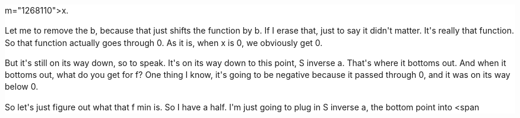   m="1268110">x.</span></p><p><span m="1271480">Let</span> <span
  m="1271800">me</span> <span m="1272060">to</span> <span
  m="1272340">remove</span> <span m="1272820">the</span> <span
  m="1272940">b,</span> <span m="1273420">because</span> <span
  m="1273840">that</span> <span m="1274050">just</span> <span
  m="1275040">shifts</span> <span m="1275480">the</span> <span
  m="1275610">function</span> <span m="1276150">by</span> <span
  m="1276390">b.</span> <span m="1278130">If</span> <span m="1278310">I</span>
  <span m="1278940">erase</span> <span m="1279280">that,</span> <span
  m="1280010">just</span> <span m="1280290">to</span> <span
  m="1280440">say</span> <span m="1280800">it</span> <span
  m="1280860">didn't</span> <span m="1281130">matter.</span> <span
  m="1282710">It's</span> <span m="1283050">really</span> <span
  m="1283380">that</span> <span m="1283710">function.</span> <span
  m="1285000">So</span> <span m="1285180">that</span> <span
  m="1285360">function</span> <span m="1285810">actually</span> <span
  m="1286170">goes</span> <span m="1286440">through</span> <span
  m="1286740">0.</span> <span m="1288030">As</span> <span m="1288510">it</span>
  <span m="1288630">is,</span> <span m="1289050">when</span> <span
  m="1289260">x</span> <span m="1289560">is</span> <span m="1289680">0,</span>
  <span m="1290490">we</span> <span m="1290730">obviously</span> <span
  m="1291240">get</span> <span m="1291480">0.</span></p><p><span
  m="1292290">But</span> <span m="1292530">it's</span> <span
  m="1292680">still</span> <span m="1293370">on</span> <span
  m="1293550">its</span> <span m="1293700">way</span> <span
  m="1293940">down,</span> <span m="1294360">so</span> <span
  m="1294570">to</span> <span m="1294690">speak.</span> <span
  m="1295950">It's</span> <span m="1296160">on</span> <span
  m="1296340">its</span> <span m="1296490">way</span> <span
  m="1296760">down</span> <span m="1297150">to</span> <span
  m="1297300">this</span> <span m="1297570">point,</span> <span
  m="1299100">S</span> <span m="1299340">inverse</span> <span
  m="1299780">a.</span> <span m="1300090">That's</span> <span
  m="1300390">where</span> <span m="1300750">it</span> <span
  m="1301170">bottoms</span> <span m="1301650">out.</span> <span
  m="1302490">And</span> <span m="1302610">when</span> <span
  m="1302820">it</span> <span m="1302910">bottoms</span> <span
  m="1303360">out,</span> <span m="1303930">what</span> <span
  m="1304470">do</span> <span m="1304560">you</span> <span
  m="1304650">get</span> <span m="1304890">for</span> <span
  m="1305130">f?</span> <span m="1307060">One</span> <span
  m="1307235">thing</span> <span m="1307410">I</span> <span
  m="1307500">know,</span> <span m="1307800">it's</span> <span
  m="1307950">going</span> <span m="1308080">to</span> <span
  m="1308160">be</span> <span m="1308280">negative</span> <span
  m="1309660">because</span> <span m="1309930">it</span> <span
  m="1310020">passed</span> <span m="1310410">through</span> <span
  m="1310710">0,</span> <span m="1311130">and</span> <span m="1311250">it</span>
  <span m="1311310">was</span> <span m="1311520">on</span> <span
  m="1311700">its</span> <span m="1311880">way</span> <span
  m="1312240">below</span> <span m="1312690">0.</span></p><p><span
  m="1313620">So</span> <span m="1313800">let's</span> <span
  m="1314040">just</span> <span m="1314400">figure</span> <span
  m="1314850">out</span> <span m="1315030">what</span> <span
  m="1315270">that</span> <span m="1315870">f</span> <span
  m="1316140">min</span> <span m="1316500">is.</span> <span
  m="1317220">So</span> <span m="1317400">I</span> <span m="1317490">have</span>
  <span m="1317640">a</span> <span m="1317700">half.</span> <span
  m="1320010">I'm</span> <span m="1320160">just</span> <span
  m="1320370">going</span> <span m="1320530">to</span> <span
  m="1320580">plug</span> <span m="1321000">in</span> <span m="1322410">S</span>
  <span m="1322650">inverse</span> <span m="1323180">a,</span> <span
  m="1324220">the</span> <span m="1324780">bottom</span> <span
  m="1325110">point</span> <span m="1325560">into</span> <span